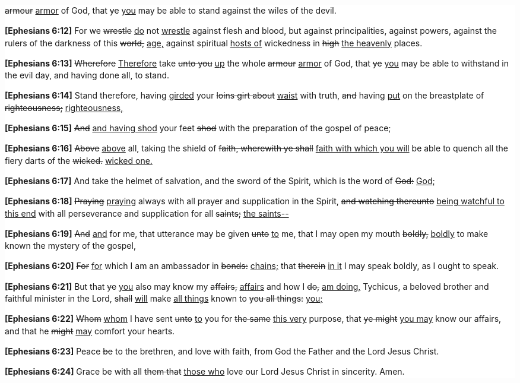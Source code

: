 <del>armour</del> <ins>armor</ins> of God, that <del>ye</del> <ins>you</ins> may be able to stand against the wiles of the devil.</p><p><b>[Ephesians 6:12]</b> For we <del>wrestle</del> <ins>do</ins> not <ins>wrestle</ins> against flesh and blood, but against principalities, against powers, against the rulers of the darkness of this <del>world,</del> <ins>age,</ins> against spiritual <ins>hosts of</ins> wickedness in <del>high</del> <ins>the heavenly</ins> places.</p><p><b>[Ephesians 6:13]</b> <del>Wherefore</del> <ins>Therefore</ins> take <del>unto you</del> <ins>up</ins> the whole <del>armour</del> <ins>armor</ins> of God, that <del>ye</del> <ins>you</ins> may be able to withstand in the evil day, and having done all, to stand.</p><p><b>[Ephesians 6:14]</b> Stand therefore, having <ins>girded</ins> your <del>loins girt about</del> <ins>waist</ins> with truth, <del>and</del> having <ins>put</ins> on the breastplate of <del>righteousness;</del> <ins>righteousness,</ins></p><p><b>[Ephesians 6:15]</b> <del>And</del> <ins>and having shod</ins> your feet <del>shod</del> with the preparation of the gospel of peace;</p><p><b>[Ephesians 6:16]</b> <del>Above</del> <ins>above</ins> all, taking the shield of <del>faith, wherewith ye shall</del> <ins>faith with which you will</ins> be able to quench all the fiery darts of the <del>wicked.</del> <ins>wicked one.</ins></p><p><b>[Ephesians 6:17]</b> And take the helmet of salvation, and the sword of the Spirit, which is the word of <del>God:</del> <ins>God;</ins></p><p><b>[Ephesians 6:18]</b> <del>Praying</del> <ins>praying</ins> always with all prayer and supplication in the Spirit, <del>and watching thereunto</del> <ins>being watchful to this end</ins> with all perseverance and supplication for all <del>saints;</del> <ins>the saints--</ins></p><p><b>[Ephesians 6:19]</b> <del>And</del> <ins>and</ins> for me, that utterance may be given <del>unto</del> <ins>to</ins> me, that I may open my mouth <del>boldly,</del> <ins>boldly</ins> to make known the mystery of the gospel,</p><p><b>[Ephesians 6:20]</b> <del>For</del> <ins>for</ins> which I am an ambassador in <del>bonds:</del> <ins>chains;</ins> that <del>therein</del> <ins>in it</ins> I may speak boldly, as I ought to speak.</p><p><b>[Ephesians 6:21]</b> But that <del>ye</del> <ins>you</ins> also may know my <del>affairs,</del> <ins>affairs</ins> and how I <del>do,</del> <ins>am doing,</ins> Tychicus, a beloved brother and faithful minister in the Lord, <del>shall</del> <ins>will</ins> make <ins>all things</ins> known to <del>you all things:</del> <ins>you;</ins></p><p><b>[Ephesians 6:22]</b> <del>Whom</del> <ins>whom</ins> I have sent <del>unto</del> <ins>to</ins> you for <del>the same</del> <ins>this very</ins> purpose, that <del>ye might</del> <ins>you may</ins> know our affairs, and that he <del>might</del> <ins>may</ins> comfort your hearts.</p><p><b>[Ephesians 6:23]</b> Peace <del>be</del> to the brethren, and love with faith, from God the Father and the Lord Jesus Christ.</p><p><b>[Ephesians 6:24]</b> Grace be with all <del>them that</del> <ins>those who</ins> love our Lord Jesus Christ in sincerity. Amen.</p>